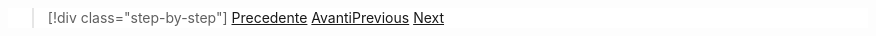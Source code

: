 > [!div class="step-by-step"]
> <span data-ttu-id="4df3f-200">[Precedente](examining-the-edit-methods-and-edit-view.md) 
>  [Avanti](adding-a-new-field.md)</span><span class="sxs-lookup"><span data-stu-id="4df3f-200">[Previous](examining-the-edit-methods-and-edit-view.md)
[Next](adding-a-new-field.md)</span></span>
